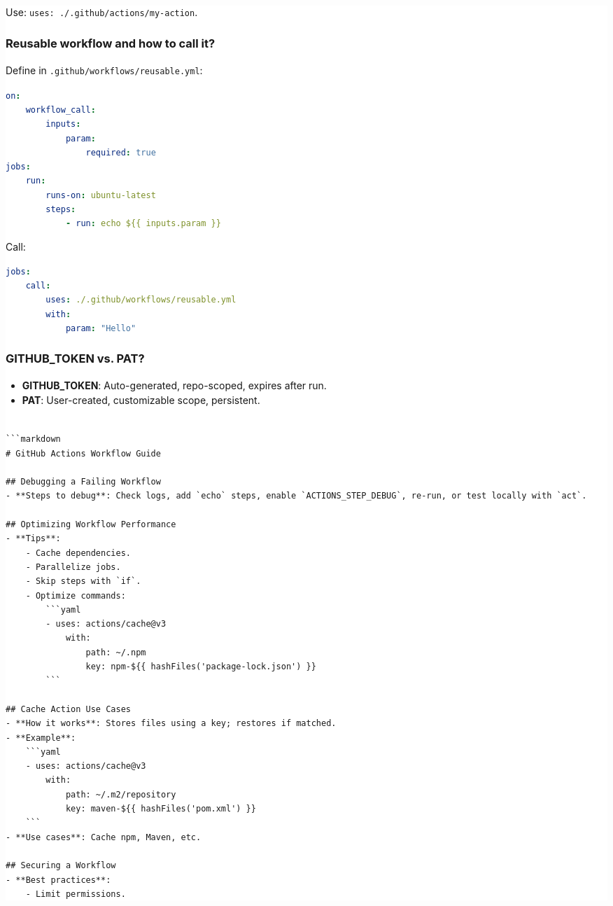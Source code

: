 Use: `uses: ./.github/actions/my-action`.

### Reusable workflow and how to call it?
Define in `.github/workflows/reusable.yml`:
```yaml
on:
    workflow_call:
        inputs:
            param:
                required: true
jobs:
    run:
        runs-on: ubuntu-latest
        steps:
            - run: echo ${{ inputs.param }}
```
Call:
```yaml
jobs:
    call:
        uses: ./.github/workflows/reusable.yml
        with:
            param: "Hello"
```

### GITHUB_TOKEN vs. PAT?
- **GITHUB_TOKEN**: Auto-generated, repo-scoped, expires after run.  
- **PAT**: User-created, customizable scope, persistent.
```

```markdown
# GitHub Actions Workflow Guide

## Debugging a Failing Workflow
- **Steps to debug**: Check logs, add `echo` steps, enable `ACTIONS_STEP_DEBUG`, re-run, or test locally with `act`.

## Optimizing Workflow Performance
- **Tips**:
    - Cache dependencies.
    - Parallelize jobs.
    - Skip steps with `if`.
    - Optimize commands:
        ```yaml
        - uses: actions/cache@v3
            with:
                path: ~/.npm
                key: npm-${{ hashFiles('package-lock.json') }}
        ```

## Cache Action Use Cases
- **How it works**: Stores files using a key; restores if matched.
- **Example**:
    ```yaml
    - uses: actions/cache@v3
        with:
            path: ~/.m2/repository
            key: maven-${{ hashFiles('pom.xml') }}
    ```
- **Use cases**: Cache npm, Maven, etc.

## Securing a Workflow
- **Best practices**:
    - Limit permissions.
```